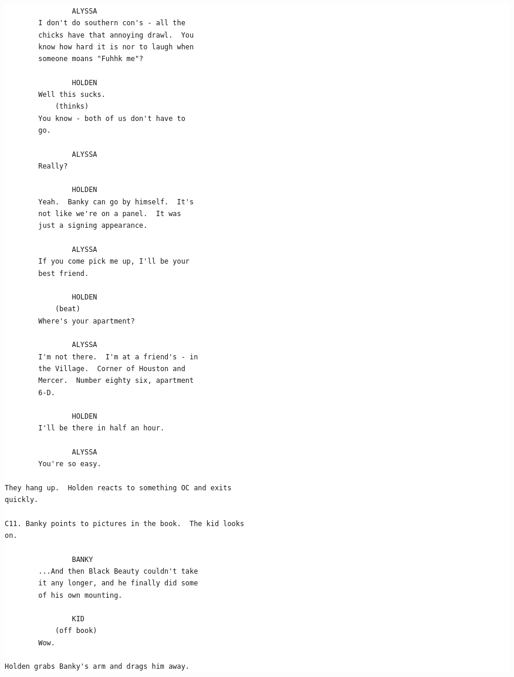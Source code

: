 					ALYSSA
			I don't do southern con's - all the 
			chicks have that annoying drawl.  You 
			know how hard it is nor to laugh when 
			someone moans "Fuhhk me"?

					HOLDEN
			Well this sucks.
				(thinks)
			You know - both of us don't have to 
			go.

					ALYSSA
			Really?

					HOLDEN
			Yeah.  Banky can go by himself.  It's 
			not like we're on a panel.  It was 
			just a signing appearance.

					ALYSSA
			If you come pick me up, I'll be your 
			best friend.

					HOLDEN
				(beat)
			Where's your apartment?

					ALYSSA
			I'm not there.  I'm at a friend's - in 
			the Village.  Corner of Houston and 
			Mercer.  Number eighty six, apartment 
			6-D.

					HOLDEN
			I'll be there in half an hour.

					ALYSSA
			You're so easy.

	They hang up.  Holden reacts to something OC and exits 
	quickly.

	C11. Banky points to pictures in the book.  The kid looks 
	on.

					BANKY
			...And then Black Beauty couldn't take 
			it any longer, and he finally did some 
			of his own mounting.

					KID
				(off book)
			Wow.

	Holden grabs Banky's arm and drags him away.
